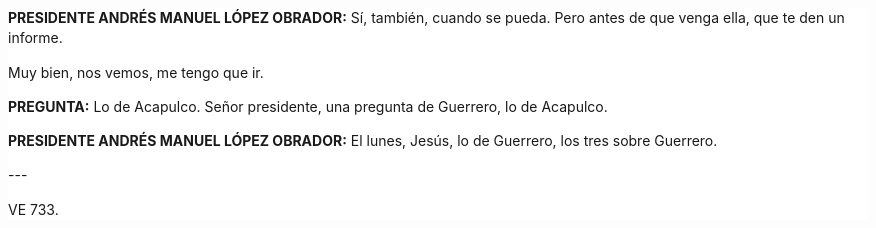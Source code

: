 **PRESIDENTE ANDRÉS MANUEL LÓPEZ OBRADOR:** Sí, también, cuando se pueda. Pero
antes de que venga ella, que te den un informe.

Muy bien, nos vemos, me tengo que ir.

**PREGUNTA:** Lo de Acapulco. Señor presidente, una pregunta de Guerrero, lo
de Acapulco.

**PRESIDENTE ANDRÉS MANUEL LÓPEZ OBRADOR:** El lunes, Jesús, lo de Guerrero,
los tres sobre Guerrero.

\---

VE 733.

